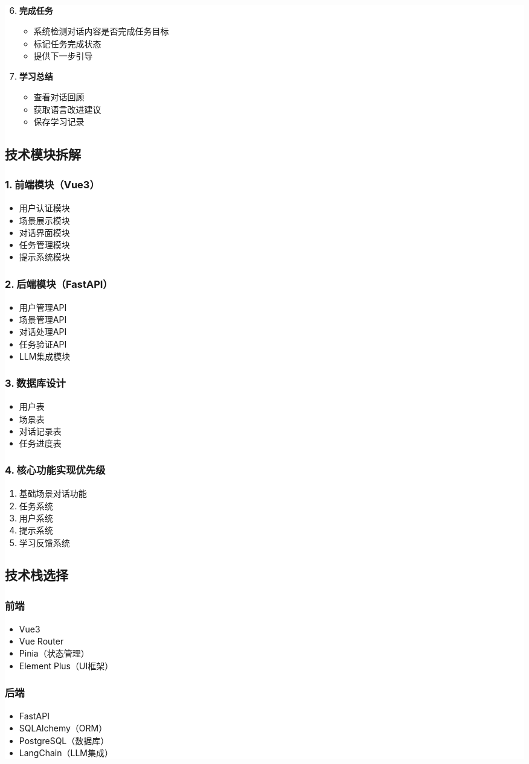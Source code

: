 6. **完成任务**
   - 系统检测对话内容是否完成任务目标
   - 标记任务完成状态
   - 提供下一步引导

7. **学习总结**
   - 查看对话回顾
   - 获取语言改进建议
   - 保存学习记录

## 技术模块拆解

### 1. 前端模块（Vue3）
- 用户认证模块
- 场景展示模块
- 对话界面模块
- 任务管理模块
- 提示系统模块

### 2. 后端模块（FastAPI）
- 用户管理API
- 场景管理API
- 对话处理API
- 任务验证API
- LLM集成模块

### 3. 数据库设计
- 用户表
- 场景表
- 对话记录表
- 任务进度表

### 4. 核心功能实现优先级
1. 基础场景对话功能
2. 任务系统
3. 用户系统
4. 提示系统
5. 学习反馈系统

## 技术栈选择

### 前端
- Vue3
- Vue Router
- Pinia（状态管理）
- Element Plus（UI框架）

### 后端
- FastAPI
- SQLAlchemy（ORM）
- PostgreSQL（数据库）
- LangChain（LLM集成）

